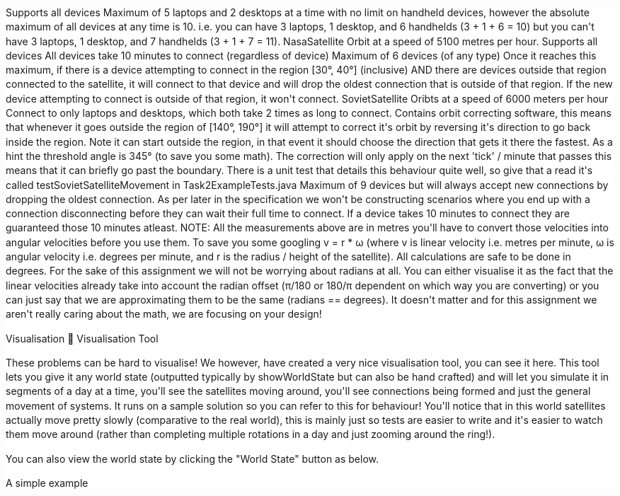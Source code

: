 Supports all devices
Maximum of 5 laptops and 2 desktops at a time with no limit on handheld devices, however the absolute maximum of all devices at any time is 10.
i.e. you can have 3 laptops, 1 desktop, and 6 handhelds (3 + 1 + 6 = 10) but you can't have 3 laptops, 1 desktop, and 7 handhelds (3 + 1 + 7 = 11).
NasaSatellite
Orbit at a speed of 5100 metres per hour.
Supports all devices
All devices take 10 minutes to connect (regardless of device)
Maximum of 6 devices (of any type)
Once it reaches this maximum, if there is a device attempting to connect in the region [30°, 40°] (inclusive) AND there are devices outside that region connected to the satellite, it will connect to that device and will drop the oldest connection that is outside of that region. If the new device attempting to connect is outside of that region, it won't connect.
SovietSatellite
Oribts at a speed of 6000 meters per hour
Connect to only laptops and desktops, which both take 2 times as long to connect.
Contains orbit correcting software, this means that whenever it goes outside the region of [140°, 190°] it will attempt to correct it's orbit by reversing it's direction to go back inside the region.
Note it can start outside the region, in that event it should choose the direction that gets it there the fastest. As a hint the threshold angle is 345° (to save you some math).
The correction will only apply on the next 'tick' / minute that passes this means that it can briefly go past the boundary. There is a unit test that details this behaviour quite well, so give that a read it's called testSovietSatelliteMovement in Task2ExampleTests.java
Maximum of 9 devices but will always accept new connections by dropping the oldest connection.
As per later in the specification we won't be constructing scenarios where you end up with a connection disconnecting before they can wait their full time to connect. If a device takes 10 minutes to connect they are guaranteed those 10 minutes atleast.
NOTE: All the measurements above are in metres you'll have to convert those velocities into angular velocities before you use them. To save you some googling v = r * ω (where v is linear velocity i.e. metres per minute, ω is angular velocity i.e. degrees per minute, and r is the radius / height of the satellite). All calculations are safe to be done in degrees. For the sake of this assignment we will not be worrying about radians at all. You can either visualise it as the fact that the linear velocities already take into account the radian offset (π/180 or 180/π dependent on which way you are converting) or you can just say that we are approximating them to be the same (radians == degrees). It doesn't matter and for this assignment we aren't really caring about the math, we are focusing on your design!

Visualisation 🎨
Visualisation Tool

These problems can be hard to visualise! We however, have created a very nice visualisation tool, you can see it here. This tool lets you give it any world state (outputted typically by showWorldState but can also be hand crafted) and will let you simulate it in segments of a day at a time, you'll see the satellites moving around, you'll see connections being formed and just the general movement of systems. It runs on a sample solution so you can refer to this for behaviour! You'll notice that in this world satellites actually move pretty slowly (comparative to the real world), this is mainly just so tests are easier to write and it's easier to watch them move around (rather than completing multiple rotations in a day and just zooming around the ring!).

You can also view the world state by clicking the "World State" button as below.

A simple example
